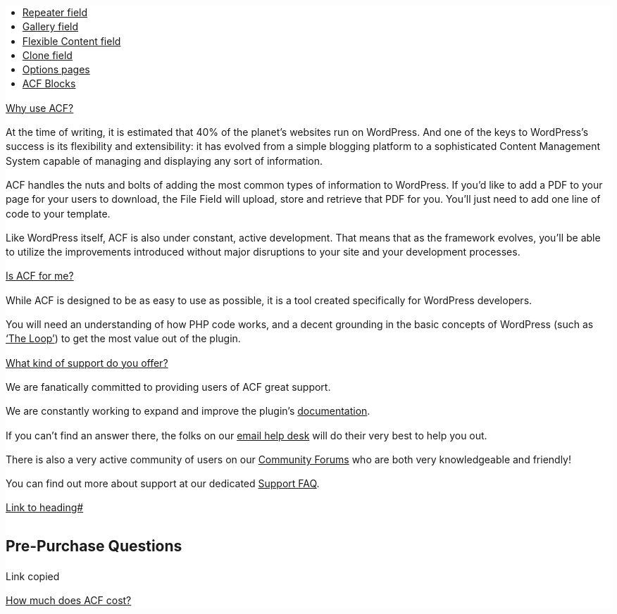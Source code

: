- [Repeater field](https://www.advancedcustomfields.com/resources/repeater/)
- [Gallery field](https://www.advancedcustomfields.com/resources/gallery/)
- [Flexible Content field](https://www.advancedcustomfields.com/resources/flexible-content/)
- [Clone field](https://www.advancedcustomfields.com/resources/clone/)
- [Options pages](https://www.advancedcustomfields.com/resources/options-page/)
- [ACF Blocks](https://www.advancedcustomfields.com/resources/blocks/)

[Why use ACF?](https://www.advancedcustomfields.com/resources/frequently-asked-questions/#)

At the time of writing, it is estimated that 40% of the planet’s websites run on WordPress. And one of the keys to WordPress’s success is its flexibility and extensibility: it has evolved from a simple blogging platform to a sophisticated Content Management System capable of managing and displaying any sort of information.

ACF handles the nuts and bolts of adding the most common types of information to WordPress. If you’d like to add a PDF to your page for your users to download, the File Field will upload, store and retrieve that PDF for you. You’ll just need to add one line of code to your template.

Like WordPress itself, ACF is also under constant, active development. That means that as the framework evolves, you’ll be able to utilize the improvements introduced without major disruptions to your site and your development processes.

[Is ACF for me?](https://www.advancedcustomfields.com/resources/frequently-asked-questions/#)

While ACF is designed to be as easy to use as possible, it is a tool created specifically for WordPress developers.

You will need an understanding of how PHP code works, and a decent grounding in the basic concepts of WordPress (such as [‘The Loop’](https://developer.wordpress.org/themes/basics/the-loop/)) to get the most value out of the plugin.

[What kind of support do you offer?](https://www.advancedcustomfields.com/resources/frequently-asked-questions/#)

We are fanatically committed to providing users of ACF great support.

We are constantly working to expand and improve the plugin’s [documentation](https://www.advancedcustomfields.com/resources/).

If you can’t find an answer there, the folks on our [email help desk](https://www.advancedcustomfields.com/contact) will do their very best to help you out.

There is also a very active community of users on our [Community Forums](https://support.advancedcustomfields.com/) who are both very knowledgeable and friendly!

You can find out more about support at our dedicated [Support FAQ](https://www.advancedcustomfields.com/resources/frequently-asked-questions/#support-questions).

[Link to heading#](https://www.advancedcustomfields.com/resources/frequently-asked-questions/#pre-purchase-questions)

## Pre-Purchase Questions

Link copied

[How much does ACF cost?](https://www.advancedcustomfields.com/resources/frequently-asked-questions/#)
